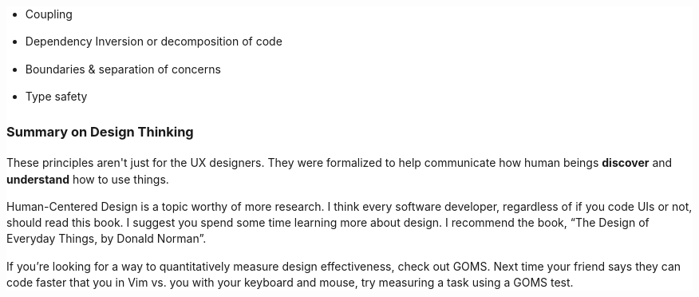 - Coupling

- Dependency Inversion or decomposition of code

- Boundaries & separation of concerns

- Type safety



### Summary on Design Thinking

These principles aren't just for the UX designers. They were formalized to help communicate how human beings **discover** and **understand** how to use things.

Human-Centered Design is a topic worthy of more research. I think every software developer, regardless of if you code UIs or not, should read this book. I suggest you spend some time learning more about design. I recommend the book, “The Design of Everyday Things, by Donald Norman”.

If you’re looking for a way to quantitatively measure design effectiveness, check out GOMS. Next time your friend says they can code faster that you in Vim vs. you with your keyboard and mouse, try measuring a task using a GOMS test.
